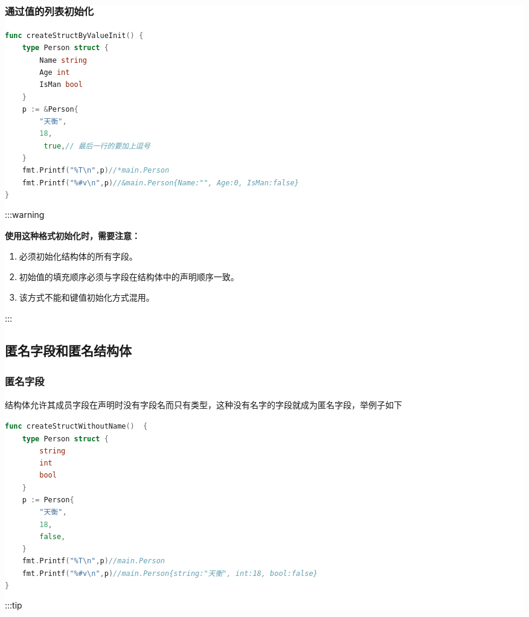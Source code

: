 ### 通过**值的列表初始化** 

```go
func createStructByValueInit() {
	type Person struct {
		Name string
		Age int
		IsMan bool
	}
	p := &Person{
		"天衡",
		18,
		 true,// 最后一行的要加上逗号
	}
	fmt.Printf("%T\n",p)//*main.Person
	fmt.Printf("%#v\n",p)//&main.Person{Name:"", Age:0, IsMan:false}
}
```

:::warning

**使用这种格式初始化时，需要注意：** 

1. 必须初始化结构体的所有字段。 

2. 初始值的填充顺序必须与字段在结构体中的声明顺序一致。 

3. 该方式不能和键值初始化方式混用。

:::

## 匿名字段和匿名结构体

### 匿名字段

结构体允许其成员字段在声明时没有字段名而只有类型，这种没有名字的字段就成为匿名字段，举例子如下

```go
func createStructWithoutName()  {
	type Person struct {
		string
		int
		bool
	}
	p := Person{
		"天衡",
		18,
		false,
	}
	fmt.Printf("%T\n",p)//main.Person
	fmt.Printf("%#v\n",p)//main.Person{string:"天衡", int:18, bool:false}
}
```

:::tip

